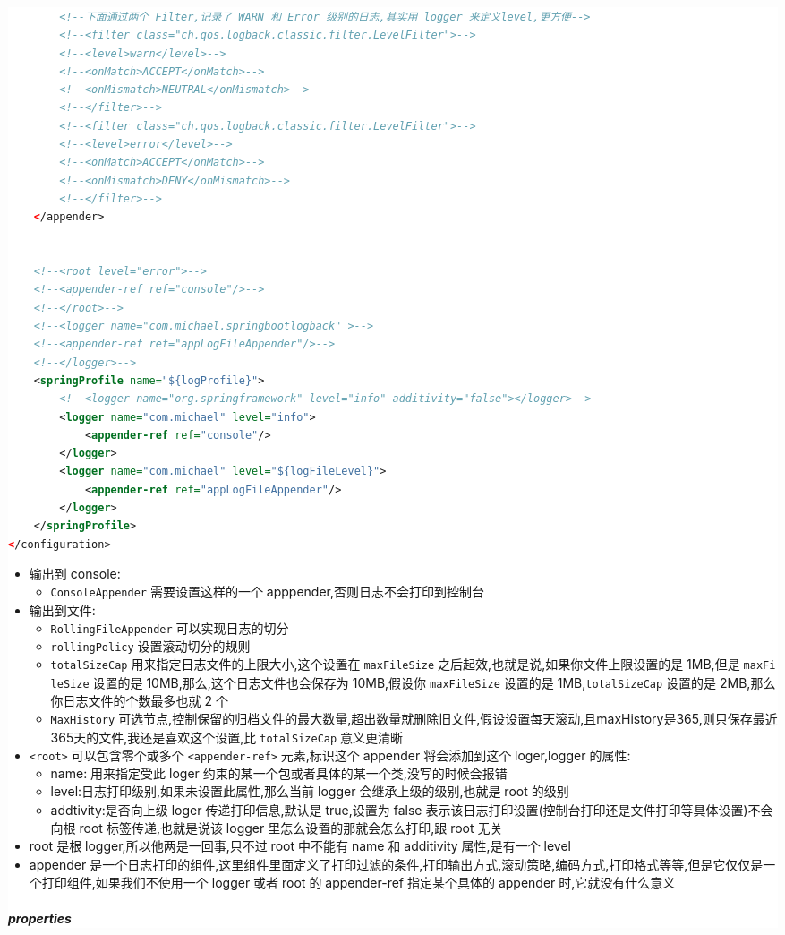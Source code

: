 ```xml
        <!--下面通过两个 Filter,记录了 WARN 和 Error 级别的日志,其实用 logger 来定义level,更方便-->
        <!--<filter class="ch.qos.logback.classic.filter.LevelFilter">-->
        <!--<level>warn</level>-->
        <!--<onMatch>ACCEPT</onMatch>-->
        <!--<onMismatch>NEUTRAL</onMismatch>-->
        <!--</filter>-->
        <!--<filter class="ch.qos.logback.classic.filter.LevelFilter">-->
        <!--<level>error</level>-->
        <!--<onMatch>ACCEPT</onMatch>-->
        <!--<onMismatch>DENY</onMismatch>-->
        <!--</filter>-->
    </appender>


    <!--<root level="error">-->
    <!--<appender-ref ref="console"/>-->
    <!--</root>-->
    <!--<logger name="com.michael.springbootlogback" >-->
    <!--<appender-ref ref="appLogFileAppender"/>-->
    <!--</logger>-->
    <springProfile name="${logProfile}">
        <!--<logger name="org.springframework" level="info" additivity="false"></logger>-->
        <logger name="com.michael" level="info">
            <appender-ref ref="console"/>
        </logger>
        <logger name="com.michael" level="${logFileLevel}">
            <appender-ref ref="appLogFileAppender"/>
        </logger>
    </springProfile>
</configuration>
```

- 输出到 console:
    - `ConsoleAppender` 需要设置这样的一个 apppender,否则日志不会打印到控制台
- 输出到文件:
    - `RollingFileAppender` 可以实现日志的切分
    - `rollingPolicy` 设置滚动切分的规则
    - `totalSizeCap` 用来指定日志文件的上限大小,这个设置在 `maxFileSize` 之后起效,也就是说,如果你文件上限设置的是 1MB,但是 `maxFileSize` 设置的是 10MB,那么,这个日志文件也会保存为 10MB,假设你 `maxFileSize` 设置的是 1MB,`totalSizeCap` 设置的是 2MB,那么你日志文件的个数最多也就 2 个
    - `MaxHistory` 可选节点,控制保留的归档文件的最大数量,超出数量就删除旧文件,假设设置每天滚动,且maxHistory是365,则只保存最近365天的文件,我还是喜欢这个设置,比 `totalSizeCap` 意义更清晰
- `<root>` 可以包含零个或多个 `<appender-ref>` 元素,标识这个 appender 将会添加到这个 loger,logger 的属性:
    - name: 用来指定受此 loger 约束的某一个包或者具体的某一个类,没写的时候会报错
    - level:日志打印级别,如果未设置此属性,那么当前 logger 会继承上级的级别,也就是 root 的级别
    - addtivity:是否向上级 loger 传递打印信息,默认是 true,设置为 false 表示该日志打印设置(控制台打印还是文件打印等具体设置)不会向根 root 标签传递,也就是说该 logger 里怎么设置的那就会怎么打印,跟 root 无关
- root 是根 logger,所以他两是一回事,只不过 root 中不能有 name 和 additivity 属性,是有一个 level
- appender 是一个日志打印的组件,这里组件里面定义了打印过滤的条件,打印输出方式,滚动策略,编码方式,打印格式等等,但是它仅仅是一个打印组件,如果我们不使用一个 logger 或者 root 的 appender-ref 指定某个具体的 appender 时,它就没有什么意义

##### properties

